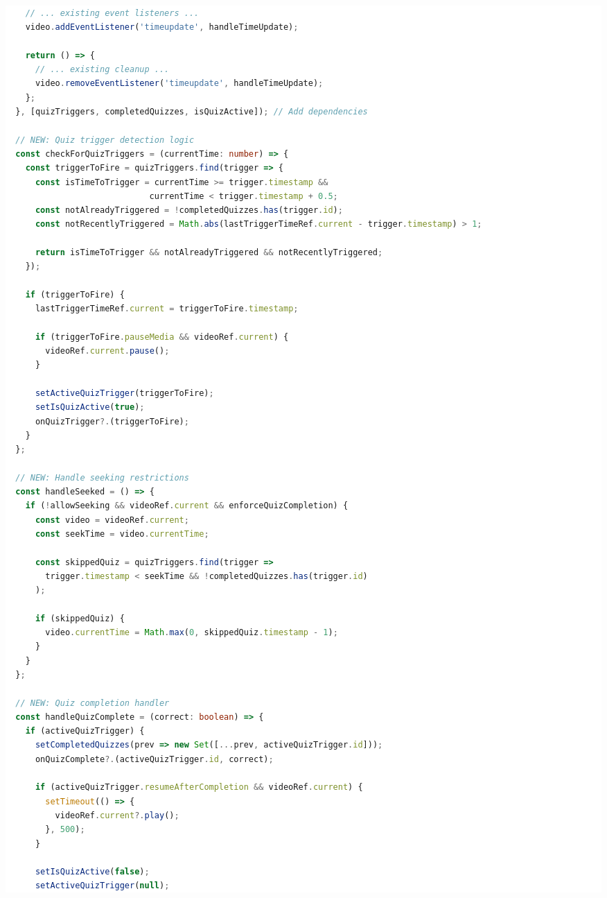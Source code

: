 ```typescript
    // ... existing event listeners ...
    video.addEventListener('timeupdate', handleTimeUpdate);
    
    return () => {
      // ... existing cleanup ...
      video.removeEventListener('timeupdate', handleTimeUpdate);
    };
  }, [quizTriggers, completedQuizzes, isQuizActive]); // Add dependencies

  // NEW: Quiz trigger detection logic
  const checkForQuizTriggers = (currentTime: number) => {
    const triggerToFire = quizTriggers.find(trigger => {
      const isTimeToTrigger = currentTime >= trigger.timestamp && 
                             currentTime < trigger.timestamp + 0.5;
      const notAlreadyTriggered = !completedQuizzes.has(trigger.id);
      const notRecentlyTriggered = Math.abs(lastTriggerTimeRef.current - trigger.timestamp) > 1;
      
      return isTimeToTrigger && notAlreadyTriggered && notRecentlyTriggered;
    });

    if (triggerToFire) {
      lastTriggerTimeRef.current = triggerToFire.timestamp;
      
      if (triggerToFire.pauseMedia && videoRef.current) {
        videoRef.current.pause();
      }
      
      setActiveQuizTrigger(triggerToFire);
      setIsQuizActive(true);
      onQuizTrigger?.(triggerToFire);
    }
  };

  // NEW: Handle seeking restrictions
  const handleSeeked = () => {
    if (!allowSeeking && videoRef.current && enforceQuizCompletion) {
      const video = videoRef.current;
      const seekTime = video.currentTime;
      
      const skippedQuiz = quizTriggers.find(trigger => 
        trigger.timestamp < seekTime && !completedQuizzes.has(trigger.id)
      );
      
      if (skippedQuiz) {
        video.currentTime = Math.max(0, skippedQuiz.timestamp - 1);
      }
    }
  };

  // NEW: Quiz completion handler
  const handleQuizComplete = (correct: boolean) => {
    if (activeQuizTrigger) {
      setCompletedQuizzes(prev => new Set([...prev, activeQuizTrigger.id]));
      onQuizComplete?.(activeQuizTrigger.id, correct);
      
      if (activeQuizTrigger.resumeAfterCompletion && videoRef.current) {
        setTimeout(() => {
          videoRef.current?.play();
        }, 500);
      }
      
      setIsQuizActive(false);
      setActiveQuizTrigger(null);
```